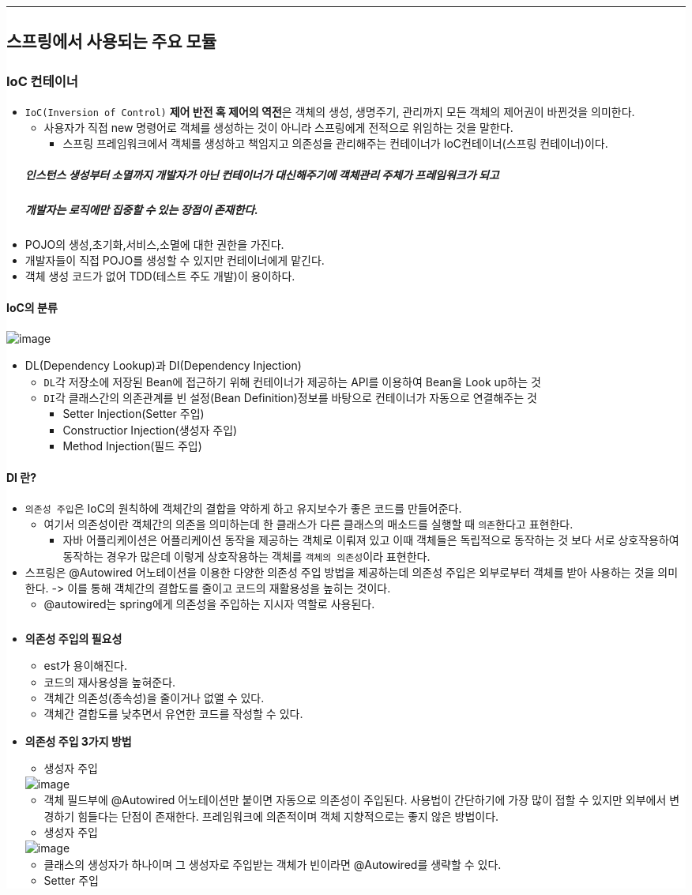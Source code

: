 
---
## 스프링에서 사용되는 주요 모듈
### IoC 컨테이너
- `IoC(Inversion of Control)` **제어 반전 혹 제어의 역전**은 객체의 생성, 생명주기, 관리까지 모든 객체의 제어권이 바뀐것을 의미한다.
  - 사용자가 직접 new 명령어로 객체를 생성하는 것이 아니라 스프링에게 전적으로 위임하는 것을 말한다.
    - 스프링 프레임워크에서 객체를 생성하고 책임지고 의존성을 관리해주는 컨테이너가 IoC컨테이너(스프링 컨테이너)이다.
  ##### 인스턴스 생성부터 소멸까지 개발자가 아닌 컨테이너가 대신해주기에 객체관리 주체가 프레임워크가 되고 
  ##### 개발자는 로직에만 집중할 수 있는 장점이 존재한다.
- POJO의 생성,초기화,서비스,소멸에 대한 권한을 가진다.
- 개발자들이 직접 POJO를 생성할 수 있지만 컨테이너에게 맡긴다.
- 객체 생성 코드가 없어 TDD(테스트 주도 개발)이 용이하다.
#### IoC의 분류
<img width="90%" alt="image" src="https://user-images.githubusercontent.com/98382954/182028419-fbb4a313-0784-4236-9c81-561ef26ac1b3.png">

- DL(Dependency Lookup)과 DI(Dependency Injection)
  - `DL`각 저장소에 저장된 Bean에 접근하기 위해 컨테이너가 제공하는 API를 이용하여 Bean을 Look up하는 것
  - `DI`각 클래스간의 의존관계를 빈 설정(Bean Definition)정보를 바탕으로 컨테이너가 자동으로 연결해주는 것
    - Setter Injection(Setter 주입)
    - Constructior Injection(생성자 주입)
    - Method Injection(필드 주입)
#### DI 란?
- `의존성 주입`은 IoC의 원칙하에 객체간의 결합을 약하게 하고 유지보수가 좋은 코드를 만들어준다.
  - 여기서 의존성이란 객체간의 의존을 의미하는데 한 클래스가 다른 클래스의 매소드를 실행할 때 `의존`한다고 표현한다.
    - 자바 어플리케이션은 어플리케이션 동작을 제공하는 객체로 이뤄져 있고 이때 객체들은 독립적으로 동작하는 것 보다
      서로 상호작용하여 동작하는 경우가 많은데 이렇게 상호작용하는 객체를 `객체의 의존성`이라 표현한다.
- 스프링은 @Autowired 어노테이션을 이용한 다양한 의존성 주입 방법을 제공하는데 의존성 주입은 외부로부터 객체를 받아
  사용하는 것을 의미한다. -> 이를 통해 객체간의 결합도를 줄이고 코드의 재활용성을 높히는 것이다.
    - @autowired는 spring에게 의존성을 주입하는 지시자 역할로 사용된다.

##### 
- **의존성 주입의 필요성**
  - est가 용이해진다.
  - 코드의 재사용성을 높혀준다.
  - 객체간 의존성(종속성)을 줄이거나 없앨 수 있다.
  - 객체간 결합도를 낮추면서 유연한 코드를 작성할 수 있다.
- **의존성 주입 3가지 방법**
  - 생성자 주입
   <img width="90%" alt="image" src="https://user-images.githubusercontent.com/98382954/182028996-e2ac773c-204d-47e9-b6ca-2c0f50d8ad62.png">
  
    - 객체 필드부에 @Autowired 어노테이션만 붙이면 자동으로 의존성이 주입된다. 
      사용법이 간단하기에 가장 많이 접할 수 있지만 외부에서 변경하기 힘들다는 단점이 존재한다.
      프레임워크에 의존적이며 객체 지향적으로는 좋지 않은 방법이다.
  - 생성자 주입
   <img width="90%" alt="image" src="https://user-images.githubusercontent.com/98382954/182028994-685d423b-7738-4045-ae73-f54254a972f5.png">
  
    - 클래스의 생성자가 하나이며 그 생성자로 주입받는 객체가 빈이라면 @Autowired를 생략할 수 있다.
  - Setter 주입
